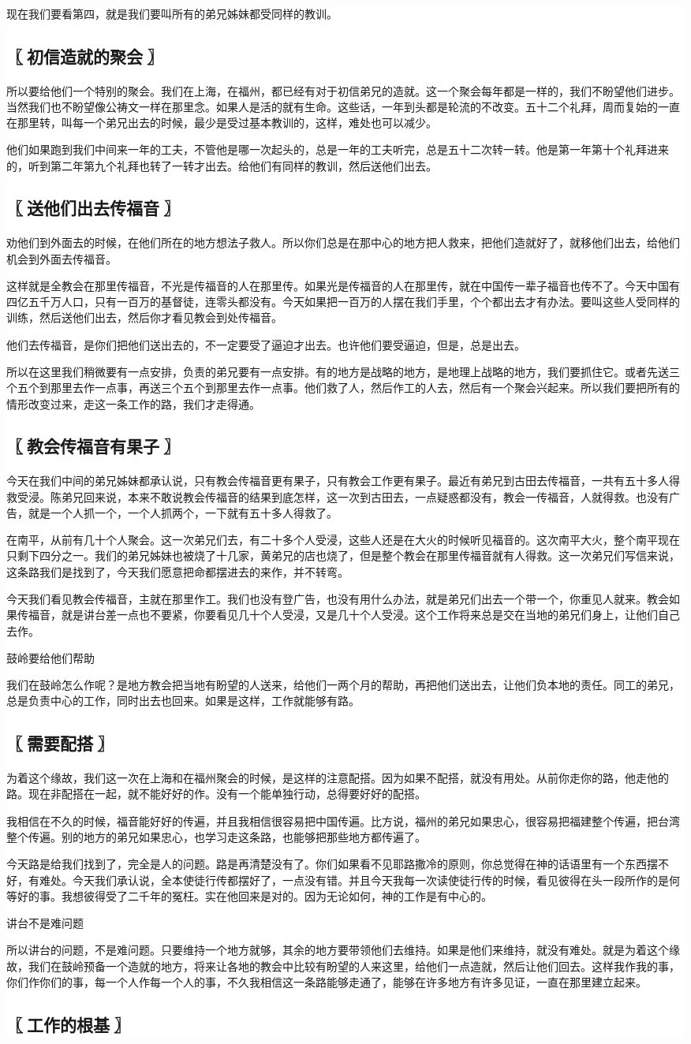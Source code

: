 现在我们要看第四，就是我们要叫所有的弟兄姊妹都受同样的教训。



## 〖 初信造就的聚会 〗

所以要给他们一个特别的聚会。我们在上海，在福州，都已经有对于初信弟兄的造就。这一个聚会每年都是一样的，我们不盼望他们进步。当然我们也不盼望像公祷文一样在那里念。如果人是活的就有生命。这些话，一年到头都是轮流的不改变。五十二个礼拜，周而复始的一直在那里转，叫每一个弟兄出去的时候，最少是受过基本教训的，这样，难处也可以减少。

他们如果跑到我们中间来一年的工夫，不管他是哪一次起头的，总是一年的工夫听完，总是五十二次转一转。他是第一年第十个礼拜进来的，听到第二年第九个礼拜也转了一转才出去。给他们有同样的教训，然后送他们出去。



## 〖 送他们出去传福音 〗

劝他们到外面去的时候，在他们所在的地方想法子救人。所以你们总是在那中心的地方把人救来，把他们造就好了，就移他们出去，给他们机会到外面去传福音。

这样就是全教会在那里传福音，不光是传福音的人在那里传。如果光是传福音的人在那里传，就在中国传一辈子福音也传不了。今天中国有四亿五千万人口，只有一百万的基督徒，连零头都没有。今天如果把一百万的人摆在我们手里，个个都出去才有办法。要叫这些人受同样的训练，然后送他们出去，然后你才看见教会到处传福音。

他们去传福音，是你们把他们送出去的，不一定要受了逼迫才出去。也许他们要受逼迫，但是，总是出去。

所以在这里我们稍微要有一点安排，负责的弟兄要有一点安排。有的地方是战略的地方，是地理上战略的地方，我们要抓住它。或者先送三个五个到那里去作一点事，再送三个五个到那里去作一点事。他们救了人，然后作工的人去，然后有一个聚会兴起来。所以我们要把所有的情形改变过来，走这一条工作的路，我们才走得通。



## 〖 教会传福音有果子 〗

今天在我们中间的弟兄姊妹都承认说，只有教会传福音更有果子，只有教会工作更有果子。最近有弟兄到古田去传福音，一共有五十多人得救受浸。陈弟兄回来说，本来不敢说教会传福音的结果到底怎样，这一次到古田去，一点疑惑都没有，教会一传福音，人就得救。也没有广告，就是一个人抓一个，一个人抓两个，一下就有五十多人得救了。

在南平，从前有几十个人聚会。这一次弟兄们去，有二十多个人受浸，这些人还是在大火的时候听见福音的。这次南平大火，整个南平现在只剩下四分之一。我们的弟兄姊妹也被烧了十几家，黄弟兄的店也烧了，但是整个教会在那里传福音就有人得救。这一次弟兄们写信来说，这条路我们是找到了，今天我们愿意把命都摆进去的来作，并不转弯。

今天我们看见教会传福音，主就在那里作工。我们也没有登广告，也没有用什么办法，就是弟兄们出去一个带一个，你重见人就来。教会如果传福音，就是讲台差一点也不要紧，你要看见几十个人受浸，又是几十个人受浸。这个工作将来总是交在当地的弟兄们身上，让他们自己去作。

鼓岭要给他们帮助

我们在鼓岭怎么作呢？是地方教会把当地有盼望的人送来，给他们一两个月的帮助，再把他们送出去，让他们负本地的责任。同工的弟兄，总是负责中心的工作，同时出去也回来。如果是这样，工作就能够有路。



## 〖 需要配搭 〗

为着这个缘故，我们这一次在上海和在福州聚会的时候，是这样的注意配搭。因为如果不配搭，就没有用处。从前你走你的路，他走他的路。现在非配搭在一起，就不能好好的作。没有一个能单独行动，总得要好好的配搭。

我相信在不久的时候，福音能好好的传遍，并且我相信很容易把中国传遍。比方说，福州的弟兄如果忠心，很容易把福建整个传遍，把台湾整个传遍。别的地方的弟兄如果忠心，也学习走这条路，也能够把那些地方都传遍了。

今天路是给我们找到了，完全是人的问题。路是再清楚没有了。你们如果看不见耶路撒冷的原则，你总觉得在神的话语里有一个东西摆不好，有难处。今天我们承认说，全本使徒行传都摆好了，一点没有错。并且今天我每一次读使徒行传的时候，看见彼得在头一段所作的是何等好的事。我想彼得受了二千年的冤枉。实在他回来是对的。因为无论如何，神的工作是有中心的。

讲台不是难问题

所以讲台的问题，不是难问题。只要维持一个地方就够，其余的地方要带领他们去维持。如果是他们来维持，就没有难处。就是为着这个缘故，我们在鼓岭预备一个造就的地方，将来让各地的教会中比较有盼望的人来这里，给他们一点造就，然后让他们回去。这样我作我的事，你们作你们的事，每一个人作每一个人的事，不久我相信这一条路能够走通了，能够在许多地方有许多见证，一直在那里建立起来。



## 〖 工作的根基 〗
